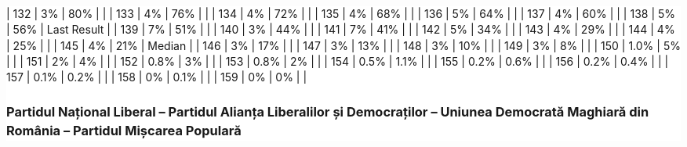 | 132 | 3% | 80% |  |
| 133 | 4% | 76% |  |
| 134 | 4% | 72% |  |
| 135 | 4% | 68% |  |
| 136 | 5% | 64% |  |
| 137 | 4% | 60% |  |
| 138 | 5% | 56% | Last Result |
| 139 | 7% | 51% |  |
| 140 | 3% | 44% |  |
| 141 | 7% | 41% |  |
| 142 | 5% | 34% |  |
| 143 | 4% | 29% |  |
| 144 | 4% | 25% |  |
| 145 | 4% | 21% | Median |
| 146 | 3% | 17% |  |
| 147 | 3% | 13% |  |
| 148 | 3% | 10% |  |
| 149 | 3% | 8% |  |
| 150 | 1.0% | 5% |  |
| 151 | 2% | 4% |  |
| 152 | 0.8% | 3% |  |
| 153 | 0.8% | 2% |  |
| 154 | 0.5% | 1.1% |  |
| 155 | 0.2% | 0.6% |  |
| 156 | 0.2% | 0.4% |  |
| 157 | 0.1% | 0.2% |  |
| 158 | 0% | 0.1% |  |
| 159 | 0% | 0% |  |

### Partidul Național Liberal – Partidul Alianța Liberalilor și Democraților – Uniunea Democrată Maghiară din România – Partidul Mișcarea Populară
